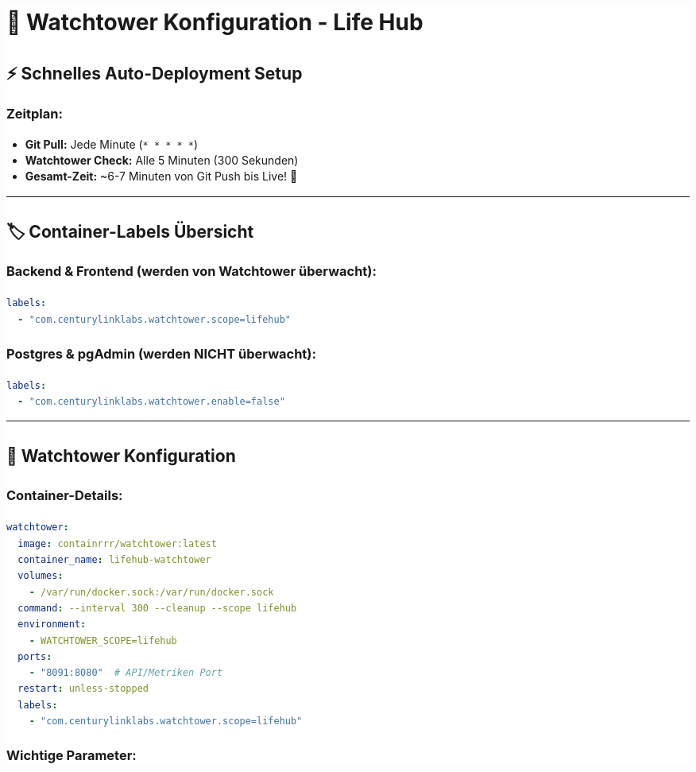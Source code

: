 # 🔄 Watchtower Konfiguration - Life Hub

## ⚡ Schnelles Auto-Deployment Setup

### Zeitplan:
- **Git Pull:** Jede Minute (`* * * * *`)
- **Watchtower Check:** Alle 5 Minuten (300 Sekunden)
- **Gesamt-Zeit:** ~6-7 Minuten von Git Push bis Live! 🚀

---

## 🏷️ Container-Labels Übersicht

### Backend & Frontend (werden von Watchtower überwacht):
```yaml
labels:
  - "com.centurylinklabs.watchtower.scope=lifehub"
```

### Postgres & pgAdmin (werden NICHT überwacht):
```yaml
labels:
  - "com.centurylinklabs.watchtower.enable=false"
```

---

## 🐳 Watchtower Konfiguration

### Container-Details:
```yaml
watchtower:
  image: containrrr/watchtower:latest
  container_name: lifehub-watchtower
  volumes:
    - /var/run/docker.sock:/var/run/docker.sock
  command: --interval 300 --cleanup --scope lifehub
  environment:
    - WATCHTOWER_SCOPE=lifehub
  ports:
    - "8091:8080"  # API/Metriken Port
  restart: unless-stopped
  labels:
    - "com.centurylinklabs.watchtower.scope=lifehub"
```

### Wichtige Parameter:
